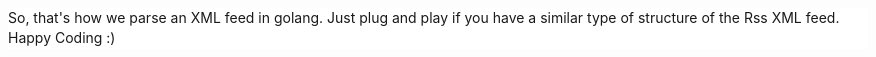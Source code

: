 <p>So, that's how we parse an XML feed in golang. Just plug and play if you have a similar type of structure of the Rss XML feed. Happy Coding :)</p>
